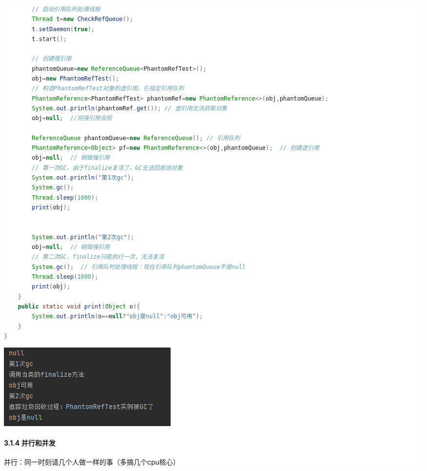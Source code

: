 ```java
        // 启动引用队列处理线程
        Thread t=new CheckRefQueue();
        t.setDaemon(true);
        t.start();

        // 创建强引用
        phantomQueue=new ReferenceQueue<PhantomRefTest>();
        obj=new PhantomRefTest();
        // 构造PhantomRefTest对象的虚引用，引指定引用队列
        PhantomReference<PhantomRefTest> phantomRef=new PhantomReference<>(obj,phantomQueue);
        System.out.println(phantomRef.get()); // 虚引用无法获取对象
        obj=null;  //将强引用去除

        ReferenceQueue phantomQueue=new ReferenceQueue(); // 引用队列
        PhantomReference<Object> pf=new PhantomReference<>(obj,phantomQueue);  // 创建虚引用
        obj=null;  // 销毁强引用
        // 第一次GC，由于finalize复活了，GC无法回收该对象
        System.out.println("第1次gc");
        System.gc();
        Thread.sleep(1000);
        print(obj);


        System.out.println("第2次gc");
        obj=null;  // 销毁强引用
        // 第二次GC，finalize只能执行一次，无法复活
        System.gc();  // 引用队列处理线程：现在引用队列phantomQueue不是null
        Thread.sleep(1000);
        print(obj);
    }
    public static void print(Object o){
        System.out.println(o==null?"obj是null":"obj可用");
    }
}
```



![image-20240414015114066](../assets/image-20240414015114066.png)

#### 3.1.4 并行和并发

并行：同一时刻请几个人做一样的事（多搞几个cpu核心）
